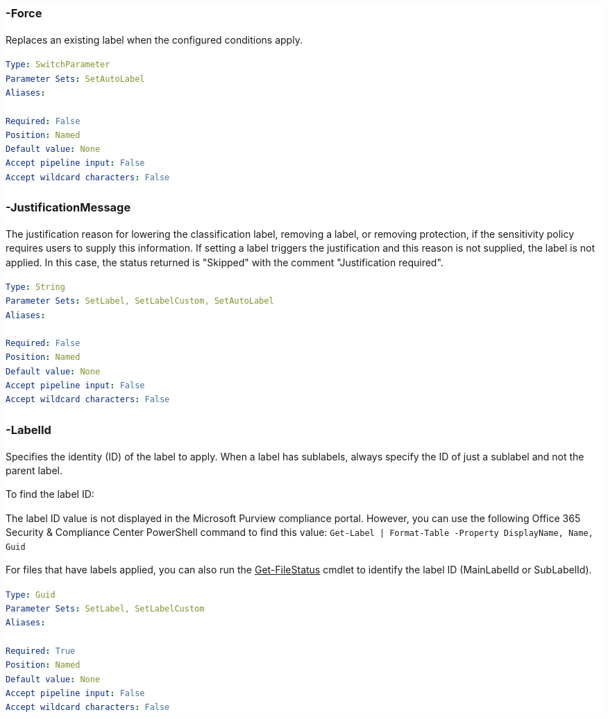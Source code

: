 ### -Force
Replaces an existing label when the configured conditions apply.

```yaml
Type: SwitchParameter
Parameter Sets: SetAutoLabel
Aliases:

Required: False
Position: Named
Default value: None
Accept pipeline input: False
Accept wildcard characters: False
```

### -JustificationMessage
The justification reason for lowering the classification label, removing a label, or removing protection, if the sensitivity policy requires users to supply this information. If setting a label triggers the justification and this reason is not supplied, the label is not applied. In this case, the status returned is "Skipped" with the comment "Justification required".

```yaml
Type: String
Parameter Sets: SetLabel, SetLabelCustom, SetAutoLabel
Aliases:

Required: False
Position: Named
Default value: None
Accept pipeline input: False
Accept wildcard characters: False
```

### -LabelId
Specifies the identity (ID) of the label to apply. When a label has sublabels, always specify the ID of just a sublabel and not the parent label. 

To find the label ID:

The label ID value is not displayed in the Microsoft Purview compliance portal. However, you can use the following Office 365 Security & Compliance Center PowerShell command to find this value: `Get-Label | Format-Table -Property DisplayName, Name, Guid`

For files that have labels applied, you can also run the [Get-FileStatus](Get-FileStatus.md) cmdlet to identify the label ID (MainLabelId or SubLabelId).

```yaml
Type: Guid
Parameter Sets: SetLabel, SetLabelCustom
Aliases:

Required: True
Position: Named
Default value: None
Accept pipeline input: False
Accept wildcard characters: False
```
